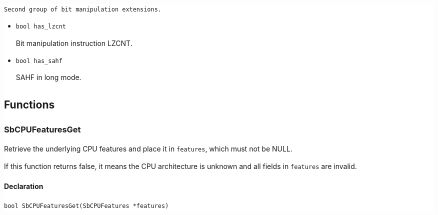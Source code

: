     Second group of bit manipulation extensions.
*   `bool has_lzcnt`

    Bit manipulation instruction LZCNT.
*   `bool has_sahf`

    SAHF in long mode.

## Functions ##

### SbCPUFeaturesGet ###

Retrieve the underlying CPU features and place it in `features`, which must not
be NULL.

If this function returns false, it means the CPU architecture is unknown and all
fields in `features` are invalid.

#### Declaration ####

```
bool SbCPUFeaturesGet(SbCPUFeatures *features)
```

